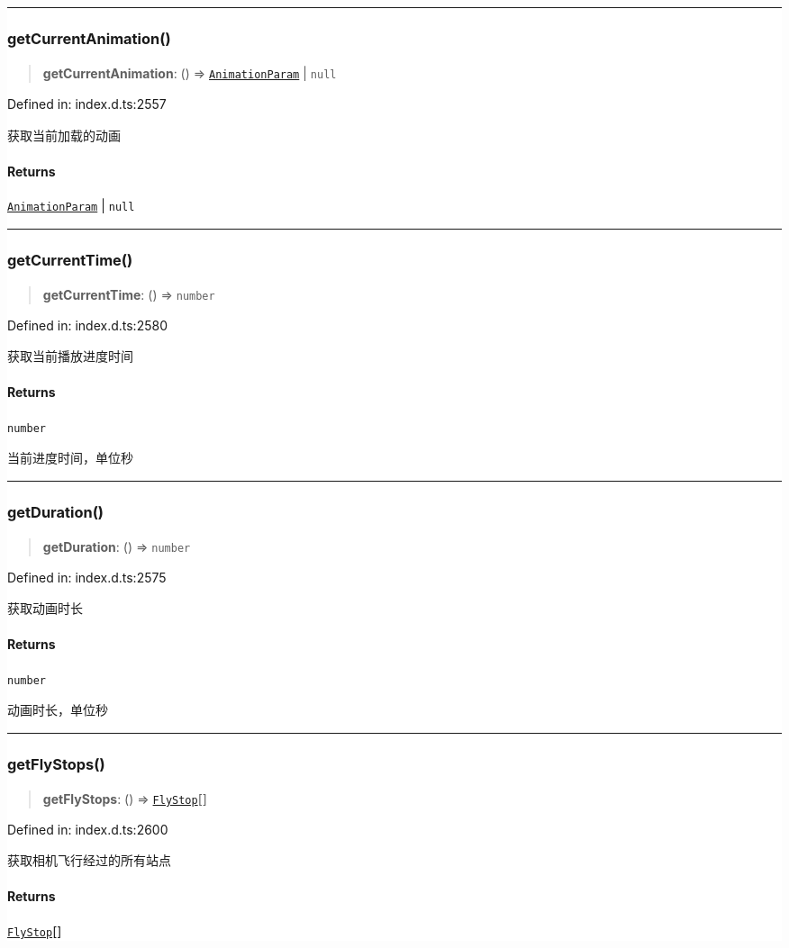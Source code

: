 ***

### getCurrentAnimation()

> **getCurrentAnimation**: () => [`AnimationParam`](AnimationParam.md) \| `null`

Defined in: index.d.ts:2557

获取当前加载的动画

#### Returns

[`AnimationParam`](AnimationParam.md) \| `null`

***

### getCurrentTime()

> **getCurrentTime**: () => `number`

Defined in: index.d.ts:2580

获取当前播放进度时间

#### Returns

`number`

当前进度时间，单位秒

***

### getDuration()

> **getDuration**: () => `number`

Defined in: index.d.ts:2575

获取动画时长

#### Returns

`number`

动画时长，单位秒

***

### getFlyStops()

> **getFlyStops**: () => [`FlyStop`](../interfaces/FlyStop.md)[]

Defined in: index.d.ts:2600

获取相机飞行经过的所有站点

#### Returns

[`FlyStop`](../interfaces/FlyStop.md)[]
